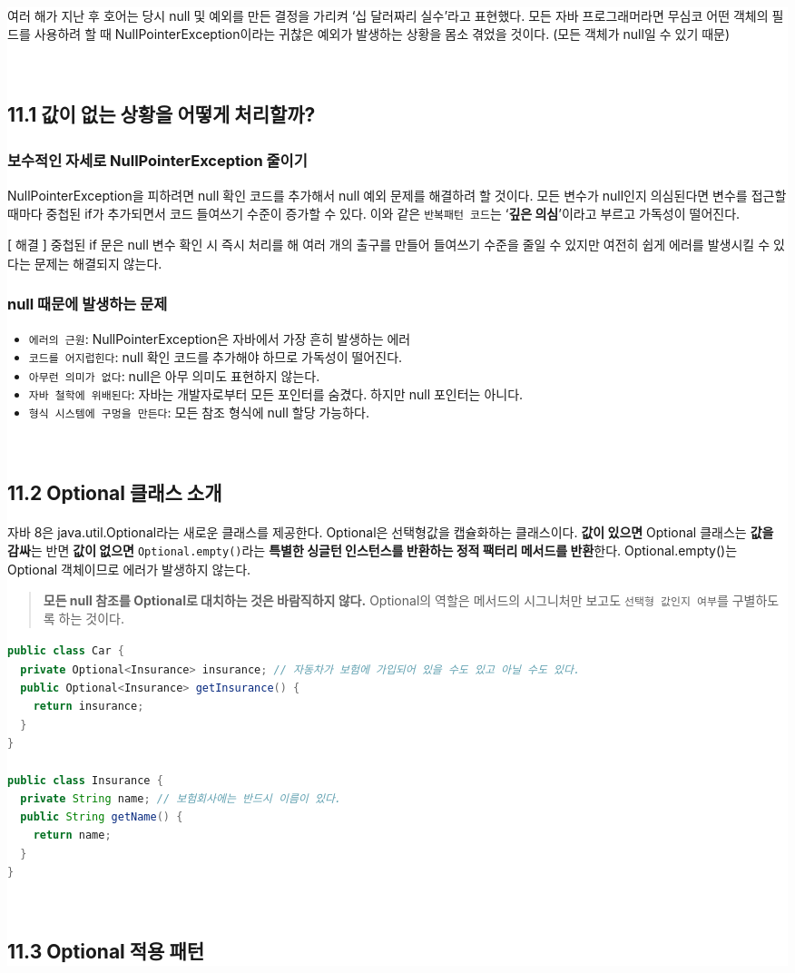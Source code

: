 여러 해가 지난 후 호어는 당시 null 및 예외를 만든 결정을 가리켜 ‘십 달러짜리 실수’라고 표현했다. 모든 자바 프로그래머라면 무심코 어떤 객체의 필드를 사용하려 할 때 NullPointerException이라는 귀찮은 예외가 발생하는 상황을 몸소 겪었을 것이다. (모든 객체가 null일 수 있기 때문)

<br>

## 11.1 값이 없는 상황을 어떻게 처리할까?

### 보수적인 자세로 NullPointerException 줄이기

NullPointerException을 피하려면 null 확인 코드를 추가해서 null 예외 문제를 해결하려 할 것이다. 모든 변수가 null인지 의심된다면 변수를 접근할 때마다 중첩된 if가 추가되면서 코드 들여쓰기 수준이 증가할 수 있다. 이와 같은 `반복패턴 코드`는 ‘**깊은 의심**’이라고 부르고 가독성이 떨어진다.

[ 해결 ] 중첩된 if 문은 null 변수 확인 시 즉시 처리를 해 여러 개의 출구를 만들어 들여쓰기 수준을 줄일 수 있지만 여전히 쉽게 에러를 발생시킬 수 있다는 문제는 해결되지 않는다.

### null 때문에 발생하는 문제

- `에러의 근원`: NullPointerException은 자바에서 가장 흔히 발생하는 에러
- `코드를 어지럽힌다`: null 확인 코드를 추가해야 하므로 가독성이 떨어진다.
- `아무런 의미가 없다`: null은 아무 의미도 표현하지 않는다.
- `자바 철학에 위배된다`: 자바는 개발자로부터 모든 포인터를 숨겼다. 하지만 null 포인터는 아니다.
- `형식 시스템에 구멍을 만든다`: 모든 참조 형식에 null 할당 가능하다.

<br>

## 11.2 Optional 클래스 소개

자바 8은 java.util.Optional<T>라는 새로운 클래스를 제공한다. Optional은 선택형값을 캡슐화하는 클래스이다. **값이 있으면** Optional 클래스는 **값을 감싸**는 반면 **값이 없으면** `Optional.empty()`라는 **특별한 싱글턴 인스턴스를 반환하는 정적 팩터리 메서드를 반환**한다. Optional.empty()는 Optional 객체이므로 에러가 발생하지 않는다.

> **모든 null 참조를 Optional로 대치하는 것은 바람직하지 않다.** Optional의 역할은 메서드의 시그니처만 보고도 `선택형 값인지 여부`를 구별하도록 하는 것이다.
> 

```java
public class Car {
  private Optional<Insurance> insurance; // 자동차가 보험에 가입되어 있을 수도 있고 아닐 수도 있다.
  public Optional<Insurance> getInsurance() {
    return insurance;
  }
}

public class Insurance {
  private String name; // 보험회사에는 반드시 이름이 있다.
  public String getName() {
    return name;
  }
}
```

<br>

## 11.3 Optional 적용 패턴
